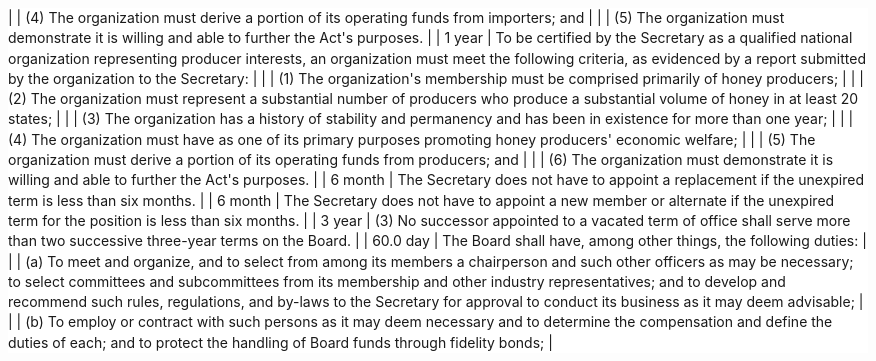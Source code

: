 |            |                 (4) The organization must derive a portion of its operating funds from importers; and                                                                                                                                                                                                                                                                                      |
|            |                 (5) The organization must demonstrate it is willing and able to further the Act's purposes.                                                                                                                                                                                                                                                                                |
| 1 year     | To be certified by the Secretary as a qualified national organization representing producer interests, an organization must meet the following criteria, as evidenced by a report submitted by the organization to the Secretary:                                                                                                                                                          |
|            |                 (1) The organization's membership must be comprised primarily of honey producers;                                                                                                                                                                                                                                                                                          |
|            |                 (2) The organization must represent a substantial number of producers who produce a substantial volume of honey in at least 20 states;                                                                                                                                                                                                                                     |
|            |                 (3) The organization has a history of stability and permanency and has been in existence for more than one year;                                                                                                                                                                                                                                                           |
|            |                 (4) The organization must have as one of its primary purposes promoting honey producers' economic welfare;                                                                                                                                                                                                                                                                 |
|            |                 (5) The organization must derive a portion of its operating funds from producers; and                                                                                                                                                                                                                                                                                      |
|            |                 (6) The organization must demonstrate it is willing and able to further the Act's purposes.                                                                                                                                                                                                                                                                                |
| 6 month    | The Secretary does not have to appoint a replacement if the unexpired term is less than six months.                                                                                                                                                                                                                                                                                        |
| 6 month    | The Secretary does not have to appoint a new member or alternate if the unexpired term for the position is less than six months.                                                                                                                                                                                                                                                           |
| 3 year     | (3) No successor appointed to a vacated term of office shall serve more than two successive three-year terms on the Board.                                                                                                                                                                                                                                                                 |
| 60.0 day   | The Board shall have, among other things, the following duties:                                                                                                                                                                                                                                                                                                                            |
|            |                 (a) To meet and organize, and to select from among its members a chairperson and such other officers as may be necessary; to select committees and subcommittees from its membership and other industry representatives; and to develop and recommend such rules, regulations, and by-laws to the Secretary for approval to conduct its business as it may deem advisable; |
|            |                 (b) To employ or contract with such persons as it may deem necessary and to determine the compensation and define the duties of each; and to protect the handling of Board funds through fidelity bonds;                                                                                                                                                                   |